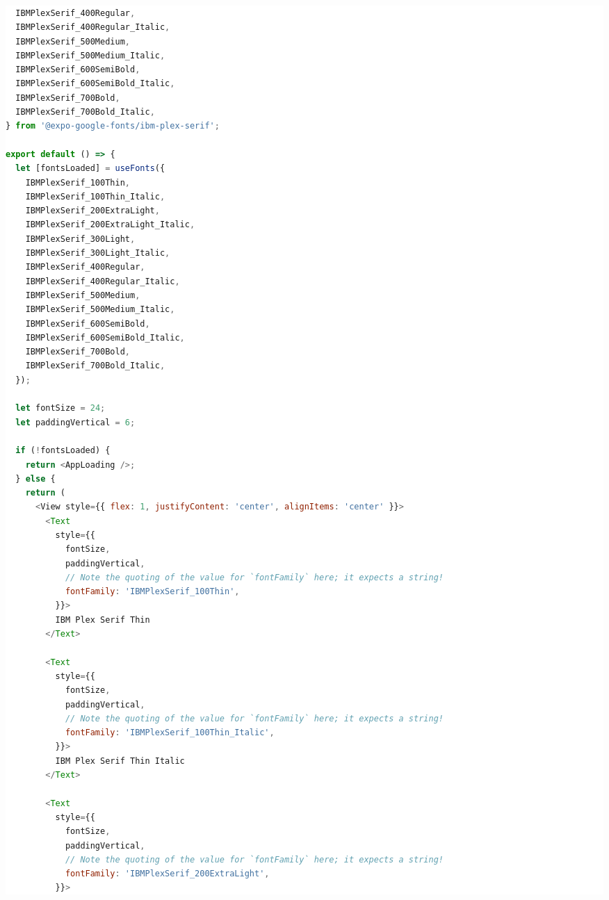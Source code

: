 ```js
  IBMPlexSerif_400Regular,
  IBMPlexSerif_400Regular_Italic,
  IBMPlexSerif_500Medium,
  IBMPlexSerif_500Medium_Italic,
  IBMPlexSerif_600SemiBold,
  IBMPlexSerif_600SemiBold_Italic,
  IBMPlexSerif_700Bold,
  IBMPlexSerif_700Bold_Italic,
} from '@expo-google-fonts/ibm-plex-serif';

export default () => {
  let [fontsLoaded] = useFonts({
    IBMPlexSerif_100Thin,
    IBMPlexSerif_100Thin_Italic,
    IBMPlexSerif_200ExtraLight,
    IBMPlexSerif_200ExtraLight_Italic,
    IBMPlexSerif_300Light,
    IBMPlexSerif_300Light_Italic,
    IBMPlexSerif_400Regular,
    IBMPlexSerif_400Regular_Italic,
    IBMPlexSerif_500Medium,
    IBMPlexSerif_500Medium_Italic,
    IBMPlexSerif_600SemiBold,
    IBMPlexSerif_600SemiBold_Italic,
    IBMPlexSerif_700Bold,
    IBMPlexSerif_700Bold_Italic,
  });

  let fontSize = 24;
  let paddingVertical = 6;

  if (!fontsLoaded) {
    return <AppLoading />;
  } else {
    return (
      <View style={{ flex: 1, justifyContent: 'center', alignItems: 'center' }}>
        <Text
          style={{
            fontSize,
            paddingVertical,
            // Note the quoting of the value for `fontFamily` here; it expects a string!
            fontFamily: 'IBMPlexSerif_100Thin',
          }}>
          IBM Plex Serif Thin
        </Text>

        <Text
          style={{
            fontSize,
            paddingVertical,
            // Note the quoting of the value for `fontFamily` here; it expects a string!
            fontFamily: 'IBMPlexSerif_100Thin_Italic',
          }}>
          IBM Plex Serif Thin Italic
        </Text>

        <Text
          style={{
            fontSize,
            paddingVertical,
            // Note the quoting of the value for `fontFamily` here; it expects a string!
            fontFamily: 'IBMPlexSerif_200ExtraLight',
          }}>
```